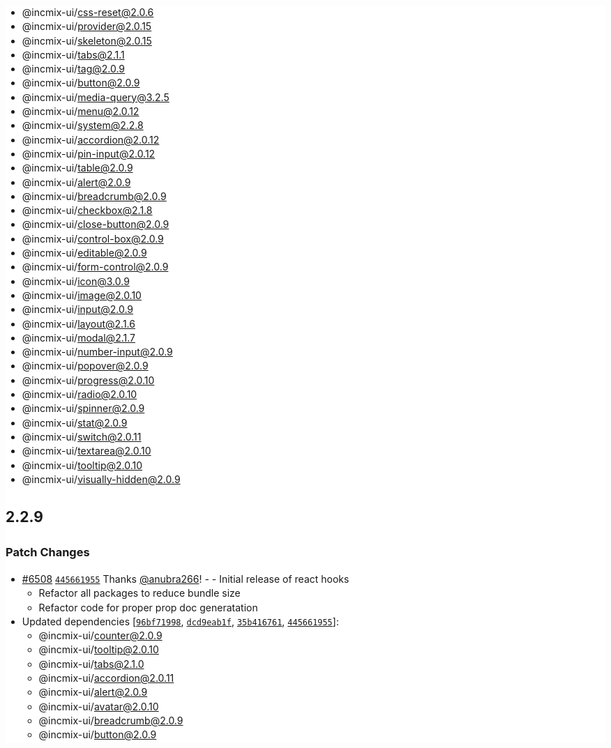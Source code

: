   - @incmix-ui/css-reset@2.0.6
  - @incmix-ui/provider@2.0.15
  - @incmix-ui/skeleton@2.0.15
  - @incmix-ui/tabs@2.1.1
  - @incmix-ui/tag@2.0.9
  - @incmix-ui/button@2.0.9
  - @incmix-ui/media-query@3.2.5
  - @incmix-ui/menu@2.0.12
  - @incmix-ui/system@2.2.8
  - @incmix-ui/accordion@2.0.12
  - @incmix-ui/pin-input@2.0.12
  - @incmix-ui/table@2.0.9
  - @incmix-ui/alert@2.0.9
  - @incmix-ui/breadcrumb@2.0.9
  - @incmix-ui/checkbox@2.1.8
  - @incmix-ui/close-button@2.0.9
  - @incmix-ui/control-box@2.0.9
  - @incmix-ui/editable@2.0.9
  - @incmix-ui/form-control@2.0.9
  - @incmix-ui/icon@3.0.9
  - @incmix-ui/image@2.0.10
  - @incmix-ui/input@2.0.9
  - @incmix-ui/layout@2.1.6
  - @incmix-ui/modal@2.1.7
  - @incmix-ui/number-input@2.0.9
  - @incmix-ui/popover@2.0.9
  - @incmix-ui/progress@2.0.10
  - @incmix-ui/radio@2.0.10
  - @incmix-ui/spinner@2.0.9
  - @incmix-ui/stat@2.0.9
  - @incmix-ui/switch@2.0.11
  - @incmix-ui/textarea@2.0.10
  - @incmix-ui/tooltip@2.0.10
  - @incmix-ui/visually-hidden@2.0.9

## 2.2.9

### Patch Changes

- [#6508](https://github.com/incmix-ui/incmix-ui/pull/6508)
  [`445661955`](https://github.com/incmix-ui/incmix-ui/commit/445661955dff1329156b535ef50c7cf27b8663a9)
  Thanks [@anubra266](https://github.com/anubra266)! - - Initial release of
  react hooks
  - Refactor all packages to reduce bundle size
  - Refactor code for proper prop doc generatation
- Updated dependencies
  [[`96bf71998`](https://github.com/incmix-ui/incmix-ui/commit/96bf7199889d2023bb2e4fd3f9c0511bffa70e9e),
  [`dcd9eab1f`](https://github.com/incmix-ui/incmix-ui/commit/dcd9eab1fd8f2cc206d2ff90ebdb60e1c6c96629),
  [`35b416761`](https://github.com/incmix-ui/incmix-ui/commit/35b416761841da30194b8967d72049a27d78d099),
  [`445661955`](https://github.com/incmix-ui/incmix-ui/commit/445661955dff1329156b535ef50c7cf27b8663a9)]:
  - @incmix-ui/counter@2.0.9
  - @incmix-ui/tooltip@2.0.10
  - @incmix-ui/tabs@2.1.0
  - @incmix-ui/accordion@2.0.11
  - @incmix-ui/alert@2.0.9
  - @incmix-ui/avatar@2.0.10
  - @incmix-ui/breadcrumb@2.0.9
  - @incmix-ui/button@2.0.9